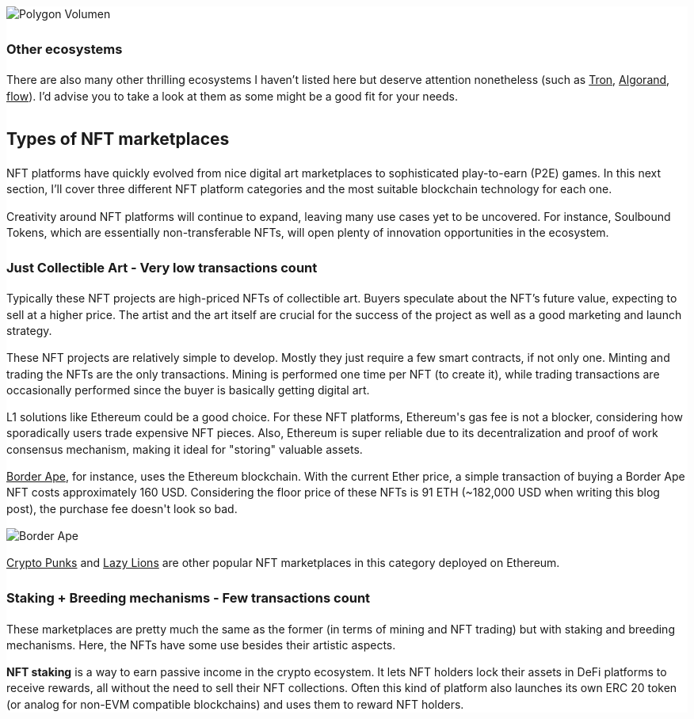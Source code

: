 ![Polygon Volumen](/images/choosing-the-right-blockchain/polygon_volumen.png)

### **Other ecosystems**
There are also many other thrilling ecosystems I haven’t listed here but deserve attention nonetheless (such as [Tron](https://tron.network/),  [Algorand](https://www.algorand.com/), [flow](https://www.onflow.org/)). I’d advise you to take a look at them as some might be a good fit for your needs.

## **Types of NFT marketplaces**

NFT platforms have quickly evolved from nice digital art marketplaces to sophisticated play-to-earn (P2E) games. In this next section, I’ll cover three different NFT platform categories and the most suitable blockchain technology for each one.

Creativity around NFT platforms will continue to expand, leaving many use cases yet to be uncovered. For instance, Soulbound Tokens, which are essentially non-transferable NFTs, will open plenty of innovation opportunities in the ecosystem.

### Just Collectible Art - Very low transactions count

Typically these NFT projects are high-priced NFTs of collectible art. Buyers speculate about the NFT’s future value, expecting to sell at a higher price. The artist and the art itself are crucial for the success of the project as well as a good marketing and launch strategy.

These NFT projects are relatively simple to develop. Mostly they just require a few smart contracts, if not only one. Minting and trading the NFTs are the only transactions. Mining is performed one time per NFT (to create it), while trading transactions are occasionally performed since the buyer is basically getting digital art.

L1 solutions like Ethereum could be a good choice. For these NFT platforms, Ethereum's gas fee is not a blocker, considering how sporadically users trade expensive NFT pieces. Also, Ethereum is super reliable due to its decentralization and proof of work consensus mechanism, making it ideal for "storing" valuable assets.

[Border Ape](https://boredapeyachtclub.com/), for instance, uses the Ethereum blockchain. With the current Ether price, a simple transaction of buying a Border Ape NFT costs approximately 160 USD. Considering the floor price of these NFTs is 91 ETH (~182,000 USD when writing this blog post), the purchase fee doesn't look so bad.

![Border Ape](/images/choosing-the-right-blockchain/border_ape.png)

[Crypto Punks](https://www.larvalabs.com/cryptopunks) and [Lazy Lions](https://www.lazylionsnft.com/) are other popular NFT marketplaces in this category deployed on Ethereum.

### Staking + Breeding mechanisms - Few transactions count

These marketplaces are pretty much the same as the former (in terms of mining and NFT trading) but with staking and breeding mechanisms. Here, the NFTs have some use besides their artistic aspects.

**NFT staking** is a way to earn passive income in the crypto ecosystem. It lets NFT holders lock their assets in DeFi platforms to receive rewards, all without the need to sell their NFT collections. Often this kind of platform also launches its own ERC 20 token (or analog for non-EVM compatible blockchains) and uses them to reward NFT holders.
